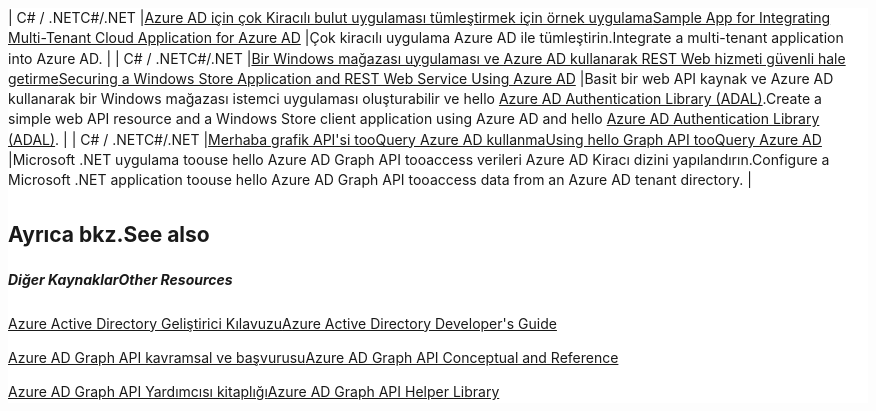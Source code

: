 | <span data-ttu-id="2e777-284">C# / .NET</span><span class="sxs-lookup"><span data-stu-id="2e777-284">C#/.NET</span></span> |[<span data-ttu-id="2e777-285">Azure AD için çok Kiracılı bulut uygulaması tümleştirmek için örnek uygulama</span><span class="sxs-lookup"><span data-stu-id="2e777-285">Sample App for Integrating Multi-Tenant Cloud Application for Azure AD</span></span>](http://go.microsoft.com/fwlink/?LinkId=275397) |<span data-ttu-id="2e777-286">Çok kiracılı uygulama Azure AD ile tümleştirin.</span><span class="sxs-lookup"><span data-stu-id="2e777-286">Integrate a multi-tenant application into Azure AD.</span></span> |
| <span data-ttu-id="2e777-287">C# / .NET</span><span class="sxs-lookup"><span data-stu-id="2e777-287">C#/.NET</span></span> |[<span data-ttu-id="2e777-288">Bir Windows mağazası uygulaması ve Azure AD kullanarak REST Web hizmeti güvenli hale getirme</span><span class="sxs-lookup"><span data-stu-id="2e777-288">Securing a Windows Store Application and REST Web Service Using Azure AD</span></span>](https://github.com/Azure-Samples/active-directory-dotnet-windows-store) |<span data-ttu-id="2e777-289">Basit bir web API kaynak ve Azure AD kullanarak bir Windows mağazası istemci uygulaması oluşturabilir ve hello [Azure AD Authentication Library (ADAL)](active-directory-authentication-libraries.md).</span><span class="sxs-lookup"><span data-stu-id="2e777-289">Create a simple web API resource and a Windows Store client application using Azure AD and hello [Azure AD Authentication Library (ADAL)](active-directory-authentication-libraries.md).</span></span> |
| <span data-ttu-id="2e777-290">C# / .NET</span><span class="sxs-lookup"><span data-stu-id="2e777-290">C#/.NET</span></span> |[<span data-ttu-id="2e777-291">Merhaba grafik API'si tooQuery Azure AD kullanma</span><span class="sxs-lookup"><span data-stu-id="2e777-291">Using hello Graph API tooQuery Azure AD</span></span>](https://github.com/Azure-Samples/active-directory-dotnet-graphapi-web) |<span data-ttu-id="2e777-292">Microsoft .NET uygulama toouse hello Azure AD Graph API tooaccess verileri Azure AD Kiracı dizini yapılandırın.</span><span class="sxs-lookup"><span data-stu-id="2e777-292">Configure a Microsoft .NET application toouse hello Azure AD Graph API tooaccess data from an Azure AD tenant directory.</span></span> |

## <a name="see-also"></a><span data-ttu-id="2e777-293">Ayrıca bkz.</span><span class="sxs-lookup"><span data-stu-id="2e777-293">See also</span></span>
##### <a name="other-resources"></a><span data-ttu-id="2e777-294">Diğer Kaynaklar</span><span class="sxs-lookup"><span data-stu-id="2e777-294">Other Resources</span></span>
[<span data-ttu-id="2e777-295">Azure Active Directory Geliştirici Kılavuzu</span><span class="sxs-lookup"><span data-stu-id="2e777-295">Azure Active Directory Developer's Guide</span></span>](active-directory-developers-guide.md)

[<span data-ttu-id="2e777-296">Azure AD Graph API kavramsal ve başvurusu</span><span class="sxs-lookup"><span data-stu-id="2e777-296">Azure AD Graph API Conceptual and Reference</span></span>](https://msdn.microsoft.com/library/azure/hh974476.aspx)

[<span data-ttu-id="2e777-297">Azure AD Graph API Yardımcısı kitaplığı</span><span class="sxs-lookup"><span data-stu-id="2e777-297">Azure AD Graph API Helper Library</span></span>](https://www.nuget.org/packages/Microsoft.Azure.ActiveDirectory.GraphClient)
